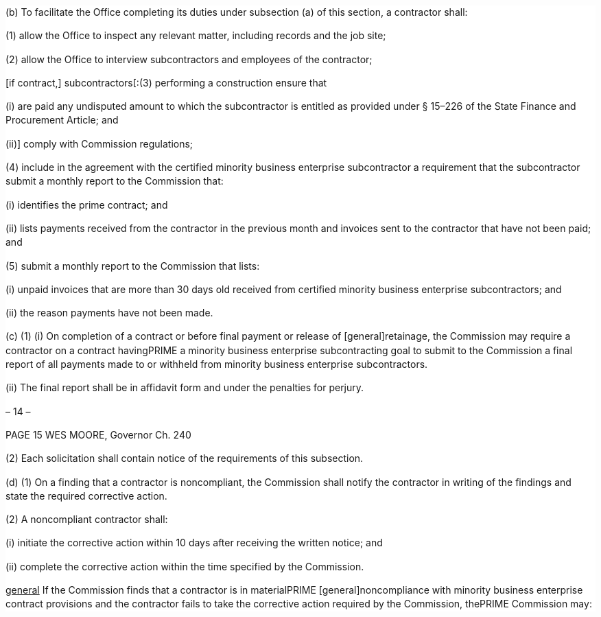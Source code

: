 (b) To facilitate the Office completing its duties under subsection (a) of this
section, a contractor shall:

(1) allow the Office to inspect any relevant matter, including records and
the job site;

(2) allow the Office to interview subcontractors and employees of the
contractor;

[if contract,] subcontractors[:(3) performing a construction ensure that

(i) are paid any undisputed amount to which the subcontractor is
entitled as provided under § 15–226 of the State Finance and Procurement Article; and

(ii)] comply with Commission regulations;

(4) include in the agreement with the certified minority business
enterprise subcontractor a requirement that the subcontractor submit a monthly report to
the Commission that:

(i) identifies the prime contract; and

(ii) lists payments received from the contractor in the previous
month and invoices sent to the contractor that have not been paid; and

(5) submit a monthly report to the Commission that lists:

(i) unpaid invoices that are more than 30 days old received from
certified minority business enterprise subcontractors; and

(ii) the reason payments have not been made.

(c) (1) (i) On completion of a contract or before final payment or release of
[general]retainage, the Commission may require a contractor on a contract havingPRIME
a minority business enterprise subcontracting goal to submit to the Commission a final
report of all payments made to or withheld from minority business enterprise
subcontractors.

(ii) The final report shall be in affidavit form and under the penalties
for perjury.

– 14 –

PAGE 15
WES MOORE, Governor Ch. 240

(2) Each solicitation shall contain notice of the requirements of this
subsection.

(d) (1) On a finding that a contractor is noncompliant, the Commission shall
notify the contractor in writing of the findings and state the required corrective action.

(2) A noncompliant contractor shall:

(i) initiate the corrective action within 10 days after receiving the
written notice; and

(ii) complete the corrective action within the time specified by the
Commission.

[general](e) If the Commission finds that a contractor is in materialPRIME
[general]noncompliance with minority business enterprise contract provisions and the
contractor fails to take the corrective action required by the Commission, thePRIME
Commission may:

